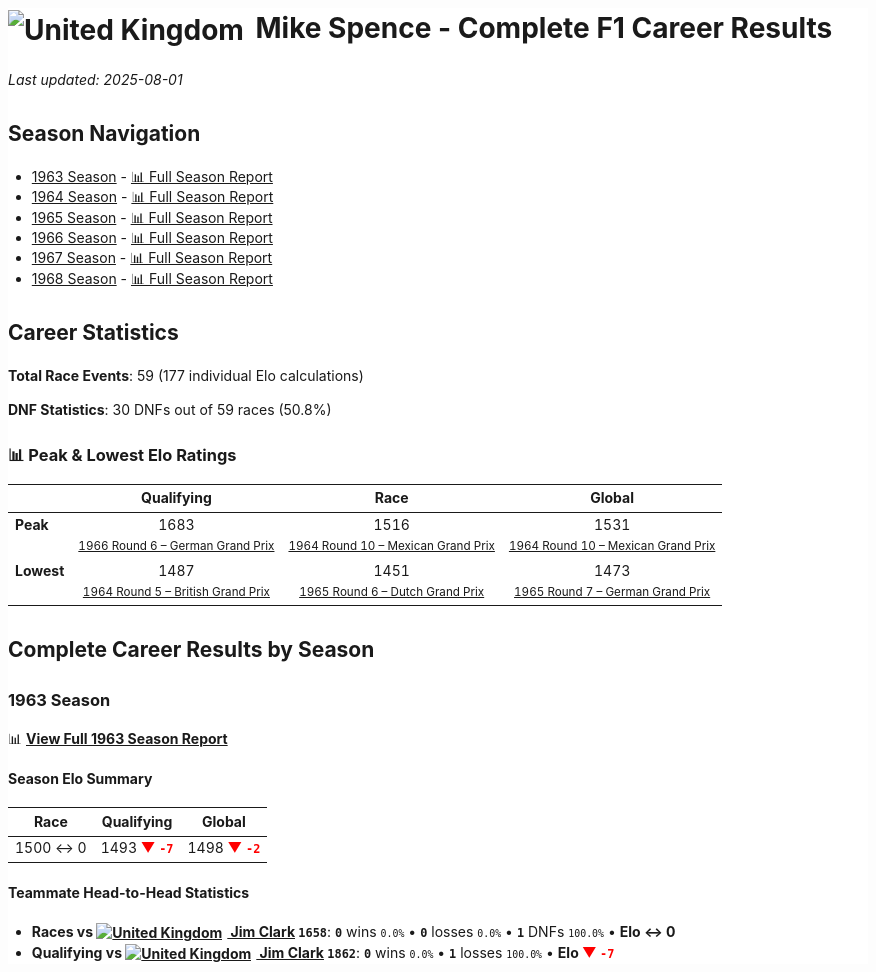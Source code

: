 # <img src="https://upload.wikimedia.org/wikipedia/commons/thumb/8/83/Flag_of_the_United_Kingdom_%283-5%29.svg/512px-Flag_of_the_United_Kingdom_%283-5%29.svg.png?20250726143817" alt="United Kingdom" width="20" height="auto" style="vertical-align: middle; margin-right: 5px;" onerror="this.outerHTML='🇬🇧'; this.style.marginRight='5px';"/> Mike Spence - Complete F1 Career Results

*Last updated: 2025-08-01*

## Season Navigation

- [1963 Season](#1963-season) - [📊 Full Season Report](../seasons/1963-season-report)
- [1964 Season](#1964-season) - [📊 Full Season Report](../seasons/1964-season-report)
- [1965 Season](#1965-season) - [📊 Full Season Report](../seasons/1965-season-report)
- [1966 Season](#1966-season) - [📊 Full Season Report](../seasons/1966-season-report)
- [1967 Season](#1967-season) - [📊 Full Season Report](../seasons/1967-season-report)
- [1968 Season](#1968-season) - [📊 Full Season Report](../seasons/1968-season-report)

## Career Statistics

**Total Race Events**: 59 (177 individual Elo calculations)

**DNF Statistics**: 30 DNFs out of 59 races (50.8%)

### 📊 Peak & Lowest Elo Ratings

| &nbsp; | Qualifying | Race | Global |
|-------|------------|------|--------|
| **Peak** | <center> 1683 <br/><small> [1966 Round 6 – German Grand Prix](../seasons/1966-season-report#round-6-german-grand-prix) </small></center> | <center> 1516 <br/><small> [1964 Round 10 – Mexican Grand Prix](../seasons/1964-season-report#round-10-mexican-grand-prix) </small></center> | <center> 1531  <br/><small> [1964 Round 10 – Mexican Grand Prix](../seasons/1964-season-report#round-10-mexican-grand-prix) </small></center> |
| **Lowest** | <center> 1487 <br/><small> [1964 Round 5 – British Grand Prix](../seasons/1964-season-report#round-5-british-grand-prix) </small></center> | <center> 1451 <br/><small> [1965 Round 6 – Dutch Grand Prix](../seasons/1965-season-report#round-6-dutch-grand-prix) </small></center> | <center> 1473 <br/><small> [1965 Round 7 – German Grand Prix](../seasons/1965-season-report#round-7-german-grand-prix) </small></center> |


## Complete Career Results by Season

### 1963 Season

📊 **[View Full 1963 Season Report](../seasons/1963-season-report)**

#### Season Elo Summary

| Race | Qualifying | Global |
|------|------------|--------|
| 1500 ↔ 0 | 1493 **<span style="color: red;">▼&nbsp;`-7`</span>** | 1498 **<span style="color: red;">▼&nbsp;`-2`</span>** |

#### Teammate Head-to-Head Statistics

- **Races vs [<img src="https://upload.wikimedia.org/wikipedia/commons/thumb/8/83/Flag_of_the_United_Kingdom_%283-5%29.svg/512px-Flag_of_the_United_Kingdom_%283-5%29.svg.png?20250726143817" alt="United Kingdom" width="20" height="auto" style="vertical-align: middle; margin-right: 5px;" onerror="this.outerHTML='🇬🇧'; this.style.marginRight='5px';"/> Jim Clark](jim-clark) `1658`**: **`0`** wins <small>`0.0%`</small> • **`0`** losses <small>`0.0%`</small> • **`1`** DNFs <small>`100.0%`</small> • **Elo ↔ 0**
- **Qualifying vs [<img src="https://upload.wikimedia.org/wikipedia/commons/thumb/8/83/Flag_of_the_United_Kingdom_%283-5%29.svg/512px-Flag_of_the_United_Kingdom_%283-5%29.svg.png?20250726143817" alt="United Kingdom" width="20" height="auto" style="vertical-align: middle; margin-right: 5px;" onerror="this.outerHTML='🇬🇧'; this.style.marginRight='5px';"/> Jim Clark](jim-clark) `1862`**: **`0`** wins <small>`0.0%`</small> • **`1`** losses <small>`100.0%`</small> • **Elo <span style="color: red;">▼&nbsp;`-7`</span>**
